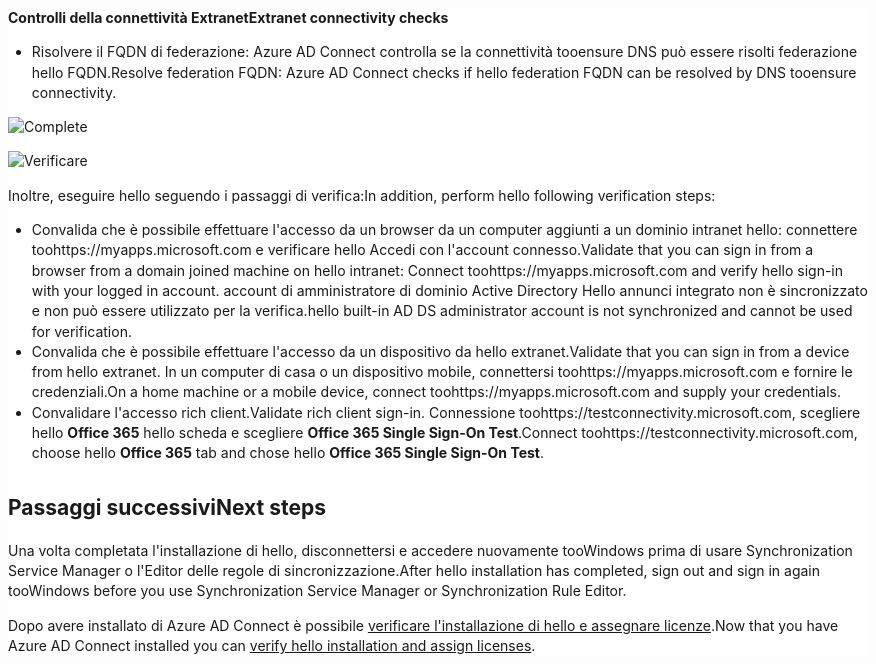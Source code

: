 <span data-ttu-id="bd842-453">**Controlli della connettività Extranet**</span><span class="sxs-lookup"><span data-stu-id="bd842-453">**Extranet connectivity checks**</span></span>

* <span data-ttu-id="bd842-454">Risolvere il FQDN di federazione: Azure AD Connect controlla se la connettività tooensure DNS può essere risolti federazione hello FQDN.</span><span class="sxs-lookup"><span data-stu-id="bd842-454">Resolve federation FQDN: Azure AD Connect checks if hello  federation FQDN can be resolved by DNS tooensure connectivity.</span></span>

![Complete](./media/active-directory-aadconnect-get-started-custom/completed.png)

![Verificare](./media/active-directory-aadconnect-get-started-custom/adfs7.png)

<span data-ttu-id="bd842-457">Inoltre, eseguire hello seguendo i passaggi di verifica:</span><span class="sxs-lookup"><span data-stu-id="bd842-457">In addition, perform hello following verification steps:</span></span>

* <span data-ttu-id="bd842-458">Convalida che è possibile effettuare l'accesso da un browser da un computer aggiunti a un dominio intranet hello: connettere toohttps://myapps.microsoft.com e verificare hello Accedi con l'account connesso.</span><span class="sxs-lookup"><span data-stu-id="bd842-458">Validate that you can sign in from a browser from a domain joined machine on hello intranet: Connect toohttps://myapps.microsoft.com and verify hello sign-in with your logged in account.</span></span> <span data-ttu-id="bd842-459">account di amministratore di dominio Active Directory Hello annunci integrato non è sincronizzato e non può essere utilizzato per la verifica.</span><span class="sxs-lookup"><span data-stu-id="bd842-459">hello built-in AD DS administrator account is not synchronized and cannot be used for verification.</span></span>
* <span data-ttu-id="bd842-460">Convalida che è possibile effettuare l'accesso da un dispositivo da hello extranet.</span><span class="sxs-lookup"><span data-stu-id="bd842-460">Validate that you can sign in from a device from hello extranet.</span></span> <span data-ttu-id="bd842-461">In un computer di casa o un dispositivo mobile, connettersi toohttps://myapps.microsoft.com e fornire le credenziali.</span><span class="sxs-lookup"><span data-stu-id="bd842-461">On a home machine or a mobile device, connect toohttps://myapps.microsoft.com and supply your credentials.</span></span>
* <span data-ttu-id="bd842-462">Convalidare l'accesso rich client.</span><span class="sxs-lookup"><span data-stu-id="bd842-462">Validate rich client sign-in.</span></span> <span data-ttu-id="bd842-463">Connessione toohttps://testconnectivity.microsoft.com, scegliere hello **Office 365** hello scheda e scegliere **Office 365 Single Sign-On Test**.</span><span class="sxs-lookup"><span data-stu-id="bd842-463">Connect toohttps://testconnectivity.microsoft.com, choose hello **Office 365** tab and chose hello **Office 365 Single Sign-On Test**.</span></span>

## <a name="next-steps"></a><span data-ttu-id="bd842-464">Passaggi successivi</span><span class="sxs-lookup"><span data-stu-id="bd842-464">Next steps</span></span>
<span data-ttu-id="bd842-465">Una volta completata l'installazione di hello, disconnettersi e accedere nuovamente tooWindows prima di usare Synchronization Service Manager o l'Editor delle regole di sincronizzazione.</span><span class="sxs-lookup"><span data-stu-id="bd842-465">After hello installation has completed, sign out and sign in again tooWindows before you use Synchronization Service Manager or Synchronization Rule Editor.</span></span>

<span data-ttu-id="bd842-466">Dopo avere installato di Azure AD Connect è possibile [verificare l'installazione di hello e assegnare licenze](active-directory-aadconnect-whats-next.md).</span><span class="sxs-lookup"><span data-stu-id="bd842-466">Now that you have Azure AD Connect installed you can [verify hello installation and assign licenses](active-directory-aadconnect-whats-next.md).</span></span>

